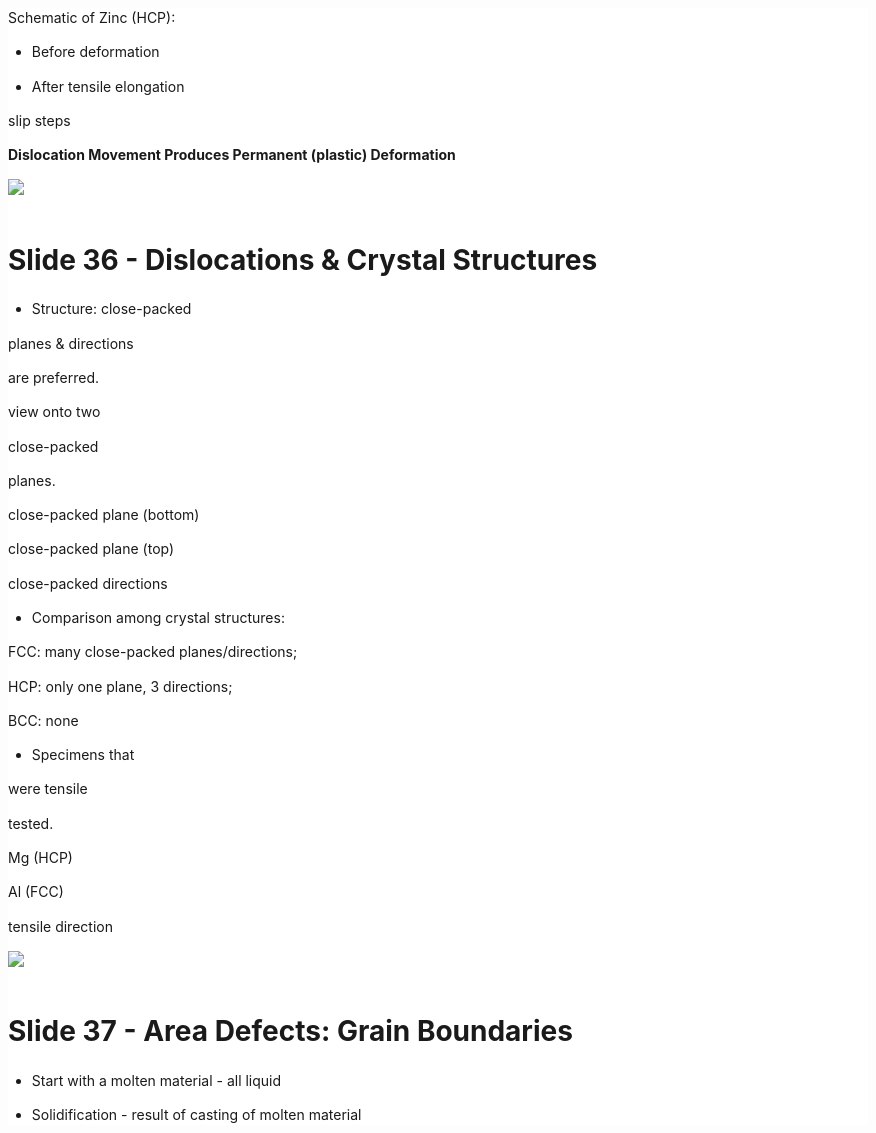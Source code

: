 Schematic of Zinc (HCP):

-   Before deformation

-   After tensile elongation

slip steps

**Dislocation Movement Produces Permanent (plastic) Deformation**

![](./Lesson%204&5%20Imperfections%20in%20Solids/img34.png)

# Slide 36 - **Dislocations & Crystal Structures**

-   Structure: close-packed

planes & directions

are preferred.

view onto two

close-packed

planes.

close-packed plane (bottom)

close-packed plane (top)

close-packed directions

-   Comparison among crystal structures:

FCC: many close-packed planes/directions;

HCP: only one plane, 3 directions;

BCC: none

-   Specimens that

were tensile

tested.

Mg (HCP)

Al (FCC)

tensile direction

![](./Lesson%204&5%20Imperfections%20in%20Solids/img35.png)

# Slide 37 - **Area Defects: Grain Boundaries**

-   Start with a molten material - all liquid

-   Solidification - result of casting of molten material
